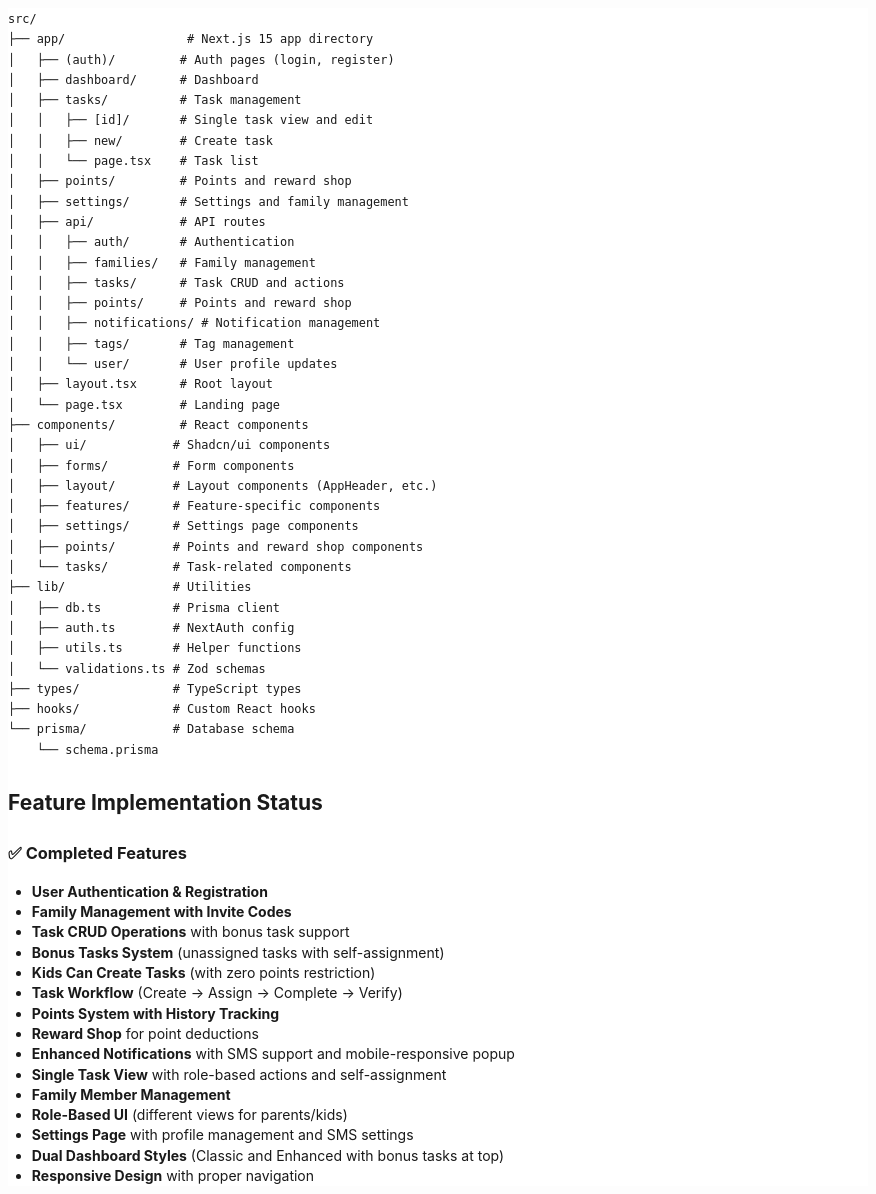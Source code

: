```
src/
├── app/                 # Next.js 15 app directory
│   ├── (auth)/         # Auth pages (login, register)
│   ├── dashboard/      # Dashboard
│   ├── tasks/          # Task management
│   │   ├── [id]/       # Single task view and edit
│   │   ├── new/        # Create task
│   │   └── page.tsx    # Task list
│   ├── points/         # Points and reward shop
│   ├── settings/       # Settings and family management
│   ├── api/            # API routes
│   │   ├── auth/       # Authentication
│   │   ├── families/   # Family management
│   │   ├── tasks/      # Task CRUD and actions
│   │   ├── points/     # Points and reward shop
│   │   ├── notifications/ # Notification management
│   │   ├── tags/       # Tag management
│   │   └── user/       # User profile updates
│   ├── layout.tsx      # Root layout
│   └── page.tsx        # Landing page
├── components/         # React components
│   ├── ui/            # Shadcn/ui components
│   ├── forms/         # Form components
│   ├── layout/        # Layout components (AppHeader, etc.)
│   ├── features/      # Feature-specific components
│   ├── settings/      # Settings page components
│   ├── points/        # Points and reward shop components
│   └── tasks/         # Task-related components
├── lib/               # Utilities
│   ├── db.ts          # Prisma client
│   ├── auth.ts        # NextAuth config
│   ├── utils.ts       # Helper functions
│   └── validations.ts # Zod schemas
├── types/             # TypeScript types
├── hooks/             # Custom React hooks
└── prisma/            # Database schema
    └── schema.prisma
```

## Feature Implementation Status

### ✅ Completed Features
- **User Authentication & Registration**
- **Family Management with Invite Codes**
- **Task CRUD Operations** with bonus task support
- **Bonus Tasks System** (unassigned tasks with self-assignment)
- **Kids Can Create Tasks** (with zero points restriction)
- **Task Workflow** (Create → Assign → Complete → Verify)
- **Points System with History Tracking**
- **Reward Shop** for point deductions
- **Enhanced Notifications** with SMS support and mobile-responsive popup
- **Single Task View** with role-based actions and self-assignment
- **Family Member Management**
- **Role-Based UI** (different views for parents/kids)
- **Settings Page** with profile management and SMS settings
- **Dual Dashboard Styles** (Classic and Enhanced with bonus tasks at top)
- **Responsive Design** with proper navigation

